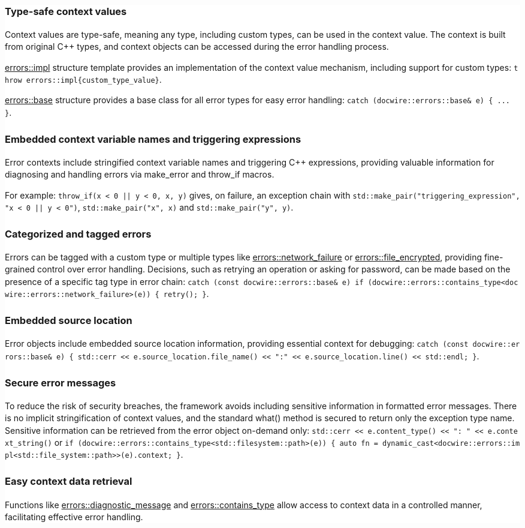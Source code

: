 ### Type-safe context values

Context values are type-safe, meaning any type, including custom types, can be used in the context value. The context is built from original C++ types, and context objects can be accessed during the error handling process.

[errors::impl](https://docwire.readthedocs.io/en/latest/structdocwire_1_1errors_1_1impl.html) structure template provides an implementation of the context value mechanism, including support for custom types: `throw errors::impl{custom_type_value}`.

[errors::base](https://docwire.readthedocs.io/en/latest/structdocwire_1_1errors_1_1base.html) structure provides a base class for all error types for easy error handling: `catch (docwire::errors::base& e) { ... }`.

### Embedded context variable names and triggering expressions

Error contexts include stringified context variable names and triggering C++ expressions, providing valuable information for diagnosing and handling errors via make_error and throw_if macros.

For example: `throw_if(x < 0 || y < 0, x, y)` gives, on failure, an exception chain with `std::make_pair("triggering_expression", "x < 0 || y < 0")`, `std::make_pair("x", x)` and `std::make_pair("y", y)`.

### Categorized and tagged errors

Errors can be tagged with a custom type or multiple types like [errors::network_failure](https://docwire.readthedocs.io/en/latest/structdocwire_1_1errors_1_1network__failure.html) or [errors::file_encrypted](https://docwire.readthedocs.io/en/latest/structdocwire_1_1errors_1_1file__encrypted.html), providing fine-grained control over error handling. Decisions, such as retrying an operation or asking for password, can be made based on the presence of a specific tag type in error chain: `catch (const docwire::errors::base& e) if (docwire::errors::contains_type<docwire::errors::network_failure>(e)) { retry(); }`.

### Embedded source location

Error objects include embedded source location information, providing essential context for debugging: `catch (const docwire::errors::base& e) { std::cerr << e.source_location.file_name() << ":" << e.source_location.line() << std::endl; }`.

### Secure error messages

To reduce the risk of security breaches, the framework avoids including sensitive information in formatted error messages. There is no implicit stringification of context values, and the standard what() method is secured to return only the exception type name. Sensitive information can be retrieved from the error object on-demand only: `std::cerr << e.content_type() << ": " << e.context_string()` or `if (docwire::errors::contains_type<std::filesystem::path>(e)) { auto fn = dynamic_cast<docwire::errors::impl<std::file_system::path>>(e).context; }`.

### Easy context data retrieval

Functions like [errors::diagnostic_message](https://docwire.readthedocs.io/en/latest/namespacedocwire_1_1errors.html#a2446f6c81b6a5b338dea00cb29c40263) and [errors::contains_type](https://docwire.readthedocs.io/en/latest/namespacedocwire_1_1errors.html#aa2af5b81a3e66772f19506d8e8a93184) allow access to context data in a controlled manner, facilitating effective error handling.
